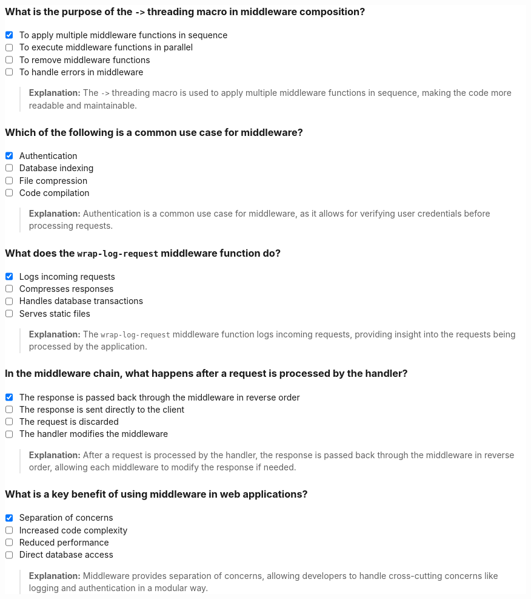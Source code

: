 ### What is the purpose of the `->` threading macro in middleware composition?

- [x] To apply multiple middleware functions in sequence
- [ ] To execute middleware functions in parallel
- [ ] To remove middleware functions
- [ ] To handle errors in middleware

> **Explanation:** The `->` threading macro is used to apply multiple middleware functions in sequence, making the code more readable and maintainable.

### Which of the following is a common use case for middleware?

- [x] Authentication
- [ ] Database indexing
- [ ] File compression
- [ ] Code compilation

> **Explanation:** Authentication is a common use case for middleware, as it allows for verifying user credentials before processing requests.

### What does the `wrap-log-request` middleware function do?

- [x] Logs incoming requests
- [ ] Compresses responses
- [ ] Handles database transactions
- [ ] Serves static files

> **Explanation:** The `wrap-log-request` middleware function logs incoming requests, providing insight into the requests being processed by the application.

### In the middleware chain, what happens after a request is processed by the handler?

- [x] The response is passed back through the middleware in reverse order
- [ ] The response is sent directly to the client
- [ ] The request is discarded
- [ ] The handler modifies the middleware

> **Explanation:** After a request is processed by the handler, the response is passed back through the middleware in reverse order, allowing each middleware to modify the response if needed.

### What is a key benefit of using middleware in web applications?

- [x] Separation of concerns
- [ ] Increased code complexity
- [ ] Reduced performance
- [ ] Direct database access

> **Explanation:** Middleware provides separation of concerns, allowing developers to handle cross-cutting concerns like logging and authentication in a modular way.
